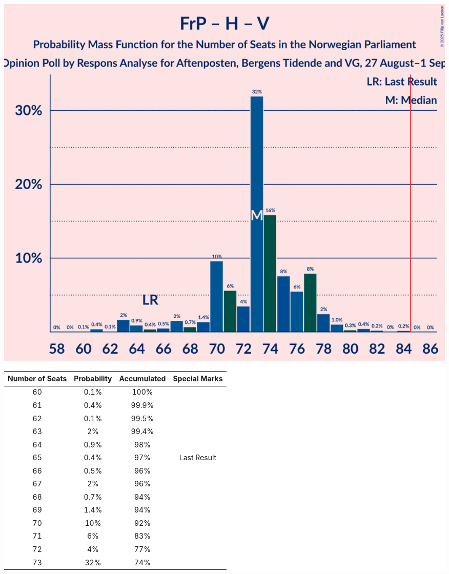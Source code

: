 ![Graph with seats probability mass function not yet produced](2025-09-01-ResponsAnalyse-coalitions-seats-pmf-frp–h–v.png "Seats Probability Mass Function")

| Number of Seats | Probability | Accumulated | Special Marks |
|:---------------:|:-----------:|:-----------:|:-------------:|
| 60 | 0.1% | 100% |  |
| 61 | 0.4% | 99.9% |  |
| 62 | 0.1% | 99.5% |  |
| 63 | 2% | 99.4% |  |
| 64 | 0.9% | 98% |  |
| 65 | 0.4% | 97% | Last Result |
| 66 | 0.5% | 96% |  |
| 67 | 2% | 96% |  |
| 68 | 0.7% | 94% |  |
| 69 | 1.4% | 94% |  |
| 70 | 10% | 92% |  |
| 71 | 6% | 83% |  |
| 72 | 4% | 77% |  |
| 73 | 32% | 74% |  |